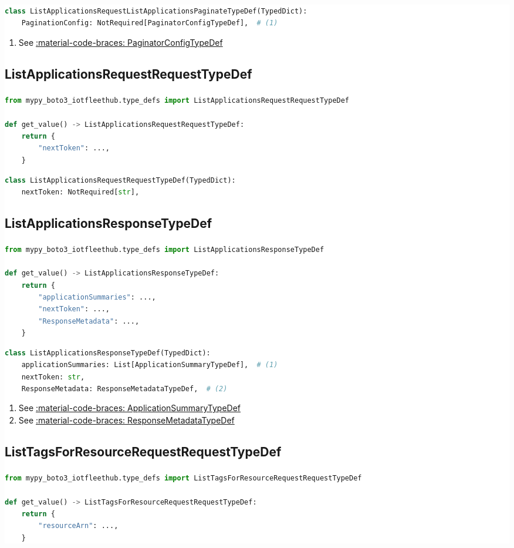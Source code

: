 ```python title="Definition"
class ListApplicationsRequestListApplicationsPaginateTypeDef(TypedDict):
    PaginationConfig: NotRequired[PaginatorConfigTypeDef],  # (1)
```

1. See [:material-code-braces: PaginatorConfigTypeDef](./type_defs.md#paginatorconfigtypedef) 
## ListApplicationsRequestRequestTypeDef

```python title="Usage Example"
from mypy_boto3_iotfleethub.type_defs import ListApplicationsRequestRequestTypeDef

def get_value() -> ListApplicationsRequestRequestTypeDef:
    return {
        "nextToken": ...,
    }
```

```python title="Definition"
class ListApplicationsRequestRequestTypeDef(TypedDict):
    nextToken: NotRequired[str],
```

## ListApplicationsResponseTypeDef

```python title="Usage Example"
from mypy_boto3_iotfleethub.type_defs import ListApplicationsResponseTypeDef

def get_value() -> ListApplicationsResponseTypeDef:
    return {
        "applicationSummaries": ...,
        "nextToken": ...,
        "ResponseMetadata": ...,
    }
```

```python title="Definition"
class ListApplicationsResponseTypeDef(TypedDict):
    applicationSummaries: List[ApplicationSummaryTypeDef],  # (1)
    nextToken: str,
    ResponseMetadata: ResponseMetadataTypeDef,  # (2)
```

1. See [:material-code-braces: ApplicationSummaryTypeDef](./type_defs.md#applicationsummarytypedef) 
2. See [:material-code-braces: ResponseMetadataTypeDef](./type_defs.md#responsemetadatatypedef) 
## ListTagsForResourceRequestRequestTypeDef

```python title="Usage Example"
from mypy_boto3_iotfleethub.type_defs import ListTagsForResourceRequestRequestTypeDef

def get_value() -> ListTagsForResourceRequestRequestTypeDef:
    return {
        "resourceArn": ...,
    }
```
